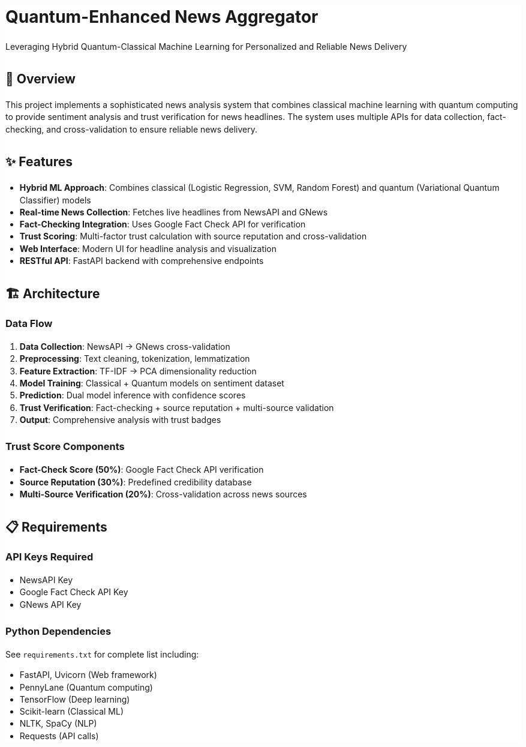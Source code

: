 # Quantum-Enhanced News Aggregator

Leveraging Hybrid Quantum-Classical Machine Learning for Personalized and Reliable News Delivery

## 🚀 Overview

This project implements a sophisticated news analysis system that combines classical machine learning with quantum computing to provide sentiment analysis and trust verification for news headlines. The system uses multiple APIs for data collection, fact-checking, and cross-validation to ensure reliable news delivery.

## ✨ Features

- **Hybrid ML Approach**: Combines classical (Logistic Regression, SVM, Random Forest) and quantum (Variational Quantum Classifier) models
- **Real-time News Collection**: Fetches live headlines from NewsAPI and GNews
- **Fact-Checking Integration**: Uses Google Fact Check API for verification
- **Trust Scoring**: Multi-factor trust calculation with source reputation and cross-validation
- **Web Interface**: Modern UI for headline analysis and visualization
- **RESTful API**: FastAPI backend with comprehensive endpoints

## 🏗️ Architecture

### Data Flow
1. **Data Collection**: NewsAPI → GNews cross-validation
2. **Preprocessing**: Text cleaning, tokenization, lemmatization
3. **Feature Extraction**: TF-IDF → PCA dimensionality reduction
4. **Model Training**: Classical + Quantum models on sentiment dataset
5. **Prediction**: Dual model inference with confidence scores
6. **Trust Verification**: Fact-checking + source reputation + multi-source validation
7. **Output**: Comprehensive analysis with trust badges

### Trust Score Components
- **Fact-Check Score (50%)**: Google Fact Check API verification
- **Source Reputation (30%)**: Predefined credibility database
- **Multi-Source Verification (20%)**: Cross-validation across news sources

## 📋 Requirements

### API Keys Required
- NewsAPI Key
- Google Fact Check API Key
- GNews API Key

### Python Dependencies
See `requirements.txt` for complete list including:
- FastAPI, Uvicorn (Web framework)
- PennyLane (Quantum computing)
- TensorFlow (Deep learning)
- Scikit-learn (Classical ML)
- NLTK, SpaCy (NLP)
- Requests (API calls)
